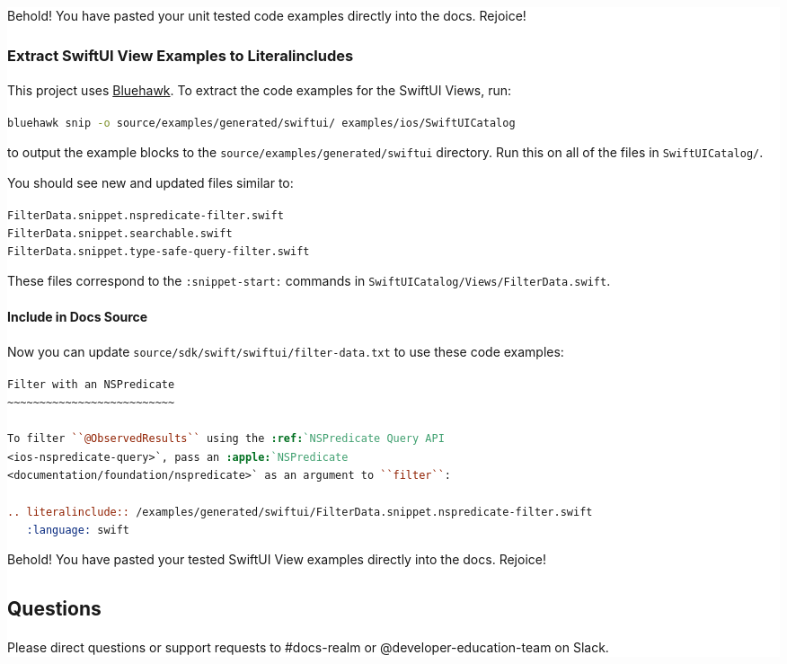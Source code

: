 Behold! You have pasted your unit tested code examples directly into the docs.
Rejoice!

### Extract SwiftUI View Examples to Literalincludes

This project uses [Bluehawk](https://github.com/mongodb-university/Bluehawk).
To extract the code examples for the SwiftUI Views, run:

```bash
bluehawk snip -o source/examples/generated/swiftui/ examples/ios/SwiftUICatalog
```

to output the example blocks to the `source/examples/generated/swiftui` directory. Run this on all of the files in `SwiftUICatalog/`.

You should see new and updated files similar to:

```
FilterData.snippet.nspredicate-filter.swift
FilterData.snippet.searchable.swift
FilterData.snippet.type-safe-query-filter.swift
```

These files correspond to the `:snippet-start:` commands in `SwiftUICatalog/Views/FilterData.swift`.

#### Include in Docs Source

Now you can update `source/sdk/swift/swiftui/filter-data.txt` to use these code examples:

```rst
Filter with an NSPredicate
~~~~~~~~~~~~~~~~~~~~~~~~~~

To filter ``@ObservedResults`` using the :ref:`NSPredicate Query API 
<ios-nspredicate-query>`, pass an :apple:`NSPredicate 
<documentation/foundation/nspredicate>` as an argument to ``filter``:

.. literalinclude:: /examples/generated/swiftui/FilterData.snippet.nspredicate-filter.swift
   :language: swift
```

Behold! You have pasted your tested SwiftUI View examples directly into the docs.
Rejoice!

## Questions

Please direct questions or support requests to #docs-realm or
@developer-education-team on Slack.
